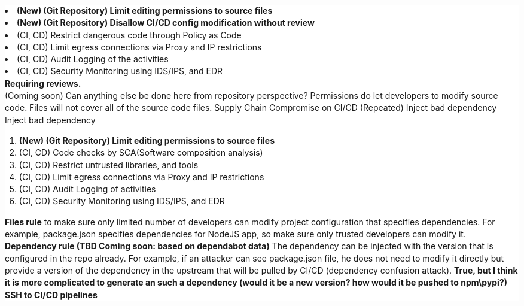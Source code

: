 <li><b>(New) (Git Repository) Limit editing permissions to source files</b>

<li><b>(New) (Git Repository) Disallow CI/CD config modification without review</b>

<li>(CI, CD) Restrict dangerous code through Policy as Code

<li>(CI, CD) Limit egress connections via Proxy and IP restrictions

<li>(CI, CD) Audit Logging of the activities

<li>(CI, CD) Security Monitoring using IDS/IPS, and EDR
</li>
</ol>
   </td>
   <td>
   <b>Requiring reviews.</b><br>(Coming soon)
   </td>
   <td>
   Can anything else be done here from repository perspective?
   Permissions do let developers to modify source code.
   Files will not cover all of the source code files.
   </td>
  </tr>
  <tr>
   <td>Supply Chain Compromise on CI/CD
   </td>
   <td>(Repeated)
   </td>
   <td>
   </td>
  </tr>
  <tr>
   <td>Inject bad dependency
   </td>
   <td>Inject bad dependency
   </td>
   <td>
<ol>
<li><b>(New) (Git Repository) Limit editing permissions to source files</b>
<li>(CI, CD) Code checks by SCA(Software composition analysis)

<li>(CI, CD) Restrict untrusted libraries, and tools

<li>(CI, CD) Limit egress connections via Proxy and IP restrictions

<li>(CI, CD) Audit Logging of activities

<li>(CI, CD) Security Monitoring using IDS/IPS, and EDR
</li>
</ol>
   </td>
   <td>
   <b>Files rule</b> to make sure only limited number of developers can modify
   project configuration that specifies dependencies. For example, package.json
   specifies dependencies for NodeJS app, so make sure only trusted developers
   can modify it.<br>
   <b>Dependency rule (TBD Coming soon: based on dependabot data)</b>
   </td>
   <td>
   The dependency can be injected with the version that is configured in the repo already.
   For example, if an attacker can see package.json file, he does not need to modify it directly but provide a version of the dependency in the upstream that will be pulled by CI/CD (dependency confusion attack). <b>True, but I think it is more complicated to generate an such a dependency (would it be a new version? how would it be pushed to npm\pypi?)
   </td>
  </tr>
  <tr>
   <td>SSH to CI/CD pipelines